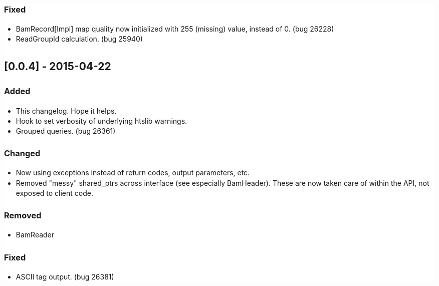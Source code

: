 ### Fixed

- BamRecord[Impl] map quality now  initialized with 255 (missing) value, instead
of 0. (bug 26228)
- ReadGroupId calculation. (bug 25940)

## [0.0.4] - 2015-04-22

### Added

- This changelog. Hope it helps.
- Hook to set verbosity of underlying htslib warnings.
- Grouped queries. (bug 26361)

### Changed

- Now using exceptions instead of return codes, output parameters, etc.
- Removed "messy" shared_ptrs across interface (see especially BamHeader). These
are now taken care of within the API, not exposed to client code.

### Removed

- BamReader

### Fixed

- ASCII tag output. (bug 26381)
